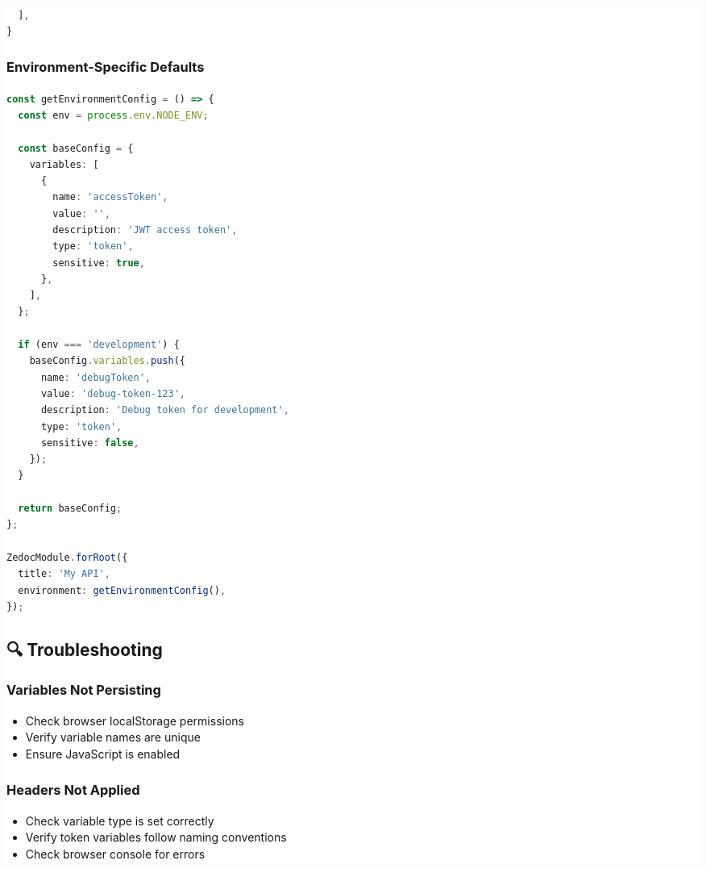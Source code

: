 ```typescript
  ],
}
```

### Environment-Specific Defaults
```typescript
const getEnvironmentConfig = () => {
  const env = process.env.NODE_ENV;
  
  const baseConfig = {
    variables: [
      {
        name: 'accessToken',
        value: '',
        description: 'JWT access token',
        type: 'token',
        sensitive: true,
      },
    ],
  };
  
  if (env === 'development') {
    baseConfig.variables.push({
      name: 'debugToken',
      value: 'debug-token-123',
      description: 'Debug token for development',
      type: 'token',
      sensitive: false,
    });
  }
  
  return baseConfig;
};

ZedocModule.forRoot({
  title: 'My API',
  environment: getEnvironmentConfig(),
});
```

## 🔍 Troubleshooting

### Variables Not Persisting
- Check browser localStorage permissions
- Verify variable names are unique
- Ensure JavaScript is enabled

### Headers Not Applied
- Check variable type is set correctly
- Verify token variables follow naming conventions
- Check browser console for errors
